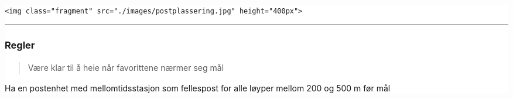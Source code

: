     <img class="fragment" src="./images/postplassering.jpg" height="400px">
  </div>
</section>

---

### Regler

> Være klar til å heie når favorittene nærmer seg mål

Ha en postenhet med mellomtidsstasjon som fellespost for alle løyper mellom 200 og 500 m før mål

<section data-auto-animate>
  <div class="">